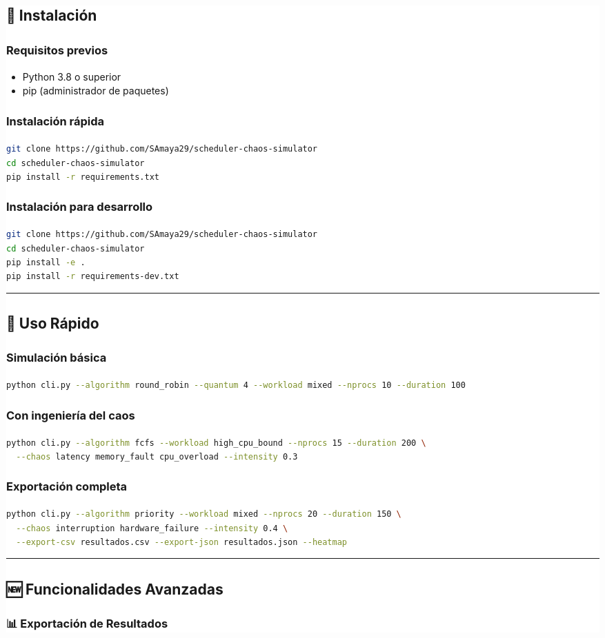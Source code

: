 
## 🚀 Instalación

### Requisitos previos
- Python 3.8 o superior
- pip (administrador de paquetes)

### Instalación rápida
```bash
git clone https://github.com/SAmaya29/scheduler-chaos-simulator
cd scheduler-chaos-simulator
pip install -r requirements.txt
```

### Instalación para desarrollo
```bash
git clone https://github.com/SAmaya29/scheduler-chaos-simulator
cd scheduler-chaos-simulator
pip install -e .
pip install -r requirements-dev.txt
```

---

## 📖 Uso Rápido

### Simulación básica
```bash
python cli.py --algorithm round_robin --quantum 4 --workload mixed --nprocs 10 --duration 100
```

### Con ingeniería del caos
```bash
python cli.py --algorithm fcfs --workload high_cpu_bound --nprocs 15 --duration 200 \
  --chaos latency memory_fault cpu_overload --intensity 0.3
```

### Exportación completa
```bash
python cli.py --algorithm priority --workload mixed --nprocs 20 --duration 150 \
  --chaos interruption hardware_failure --intensity 0.4 \
  --export-csv resultados.csv --export-json resultados.json --heatmap
```

---

## 🆕 Funcionalidades Avanzadas

### 📊 Exportación de Resultados

